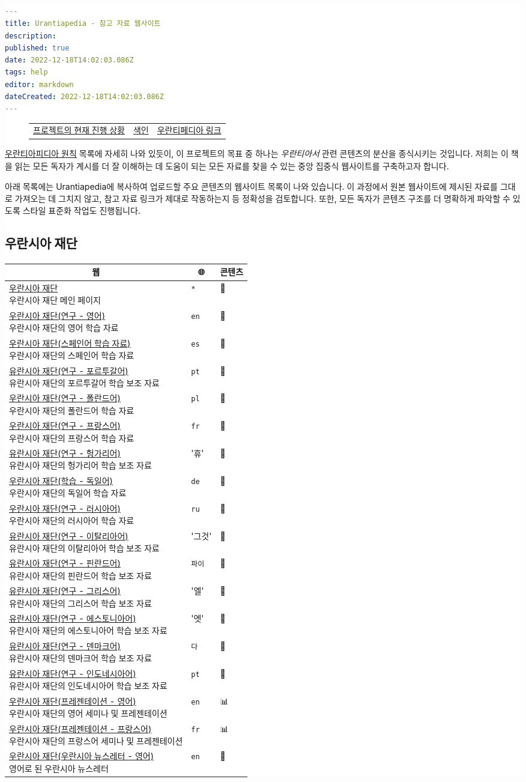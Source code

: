 ```yaml
---
title: Urantiapedia - 참고 자료 웹사이트
description:
published: true
date: 2022-12-18T14:02:03.086Z
tags: help
editor: markdown
dateCreated: 2022-12-18T14:02:03.086Z
---
```


<figure class="table chapter-navigator">
  <table>
    <tbody>
      <tr>
        <td><a href="/ko/help/status">프로젝트의 현재 진행 상황</a></td>
        <td><a href="/ko/help">색인</a></td>
        <td><a href="/ko/help/links">우란티페디아 링크</a></td>
      </tr>
    </tbody>
  </table>
</figure>

[우란티아피디아 원칙](/ko/help/principles) 목록에 자세히 나와 있듯이, 이 프로젝트의 목표 중 하나는 _우란티아서_ 관련 콘텐츠의 분산을 종식시키는 것입니다. 저희는 이 책을 읽는 모든 독자가 계시를 더 잘 이해하는 데 도움이 되는 모든 자료를 찾을 수 있는 중앙 집중식 웹사이트를 구축하고자 합니다.

아래 목록에는 Urantiapedia에 복사하여 업로드할 주요 콘텐츠의 웹사이트 목록이 나와 있습니다. 이 과정에서 원본 웹사이트에 제시된 자료를 그대로 가져오는 데 그치지 않고, 참고 자료 링크가 제대로 작동하는지 등 정확성을 검토합니다. 또한, 모든 독자가 콘텐츠 구조를 더 명확하게 파악할 수 있도록 스타일 표준화 작업도 진행됩니다.

## 우란시아 재단

| 웹 | :globe_with_meridians: | 콘텐츠 |
| ---------------------------------------------------------------------------------------------------------------------------------------------------------------------------------------------------- | ---------------------- | --- |
| [우란시아 재단](https://www.urantia.org/) <br> 우란시아 재단 메인 페이지 | `*` | :movie_camera: |
| [우란시아 재단(연구 - 영어)](https://www.urantia.org/urantia-book/study) <br> 우란시아 재단의 영어 학습 자료 | `en` | :notebook: |
| [우란시아 재단(스페인어 학습 자료)](https://www.urantia.org/es/el-libro-de-urantia/estudia-el-libro-de-urantia) <br> 우란시아 재단의 스페인어 학습 자료 | `es` | :notebook: |
| [유란시아 재단(연구 - 포르투갈어)](https://www.urantia.org/es/el-libro-de-urantia/estudia-el-libro-de-urantia) <br> 유란시아 재단의 포르투갈어 학습 보조 자료 | `pt` | :notebook: |
| [우란시아 재단(연구 - 폴란드어)](https://www.urantia.org/pl/krotki-opis-ksiegi-urantii/nauka) <br> 우란시아 재단의 폴란드어 학습 자료 | `pl` | :notebook: |
| [우란시아 재단(연구 - 프랑스어)](https://www.urantia.org/fr/le-livre-durantia/etudier) <br> 우란시아 재단의 프랑스어 학습 자료 | `fr` | :notebook: |
| [유란시아 재단(연구 - 헝가리어)](https://www.urantia.org/hu/az-urantia-konyv/elemzem) <br> 유란시아 재단의 헝가리어 학습 보조 자료 | '휴' | :notebook: |
| [우란시아 재단(학습 - 독일어)](https://www.urantia.org/de/das-urantia-buch/studium) <br> 우란시아 재단의 독일어 학습 자료 | `de` | :notebook: |
| [우란시아 재단(연구 - 러시아어)](https://www.urantia.org/ru/kniga-urantii/izuchenie-knigi) <br> 우란시아 재단의 러시아어 학습 자료 | `ru` | :notebook: |
| [유란시아 재단(연구 - 이탈리아어)](https://www.urantia.org/it/il-libro-di-urantia/studiare) <br> 유란시아 재단의 이탈리아어 학습 보조 자료 | '그것' | :notebook: |
| [유란시아 재단(연구 - 핀란드어)](https://www.urantia.org/fi/urantia-kirjasta-lyhyesti/tutkimus) <br> 유란시아 재단의 핀란드어 학습 보조 자료 | `파이` | :notebook: |
| [유란시아 재단(연구 - 그리스어)](https://www.urantia.org/el/mia-syntomi-perigrafi-toy-vivlioy-tis-oyrantia/meleti) <br> 유란시아 재단의 그리스어 학습 보조 자료 | '엘' ​​| :notebook: |
| [유란시아 재단(연구 - 에스토니아어)](https://www.urantia.org/et/urantia-raamatu-luhikirjeldus/uuring) <br> 유란시아 재단의 에스토니아어 학습 보조 자료 | '엣' | :notebook: |
| [유란시아 재단(연구 - 덴마크어)](https://www.urantia.org/da/en-kort-beskrivelse-af-urantia-bogen/undersogelse) <br> 유란시아 재단의 덴마크어 학습 보조 자료 | `다` | :notebook: |
| [유란시아 재단(연구 - 인도네시아어)](https://www.urantia.org/id/penjelasan-ringkas-buku-urantia/belajar) <br> 유란시아 재단의 인도네시아어 학습 보조 자료 | `pt` | :notebook: |
| [우란시아 재단(프레젠테이션 - 영어)](https://www.urantia.org/study/seminar-presentations) <br> 우란시아 재단의 영어 세미나 및 프레젠테이션 | `en` | :bar_chart: |
| [우란시아 재단(프레젠테이션 - 프랑스어)](https://www.urantia.org/fr/etudier/seminaires-et-presentations) <br> 우란시아 재단의 프랑스어 세미나 및 프레젠테이션 | `fr` | :bar_chart: |
| [우란시아 재단(우란시아 뉴스레터 - 영어)](https://www.urantia.org/urantia-foundation/newsletter-pdf-archives) <br> 영어로 된 우란시아 뉴스레터 | `en` | :page_with_curl: |